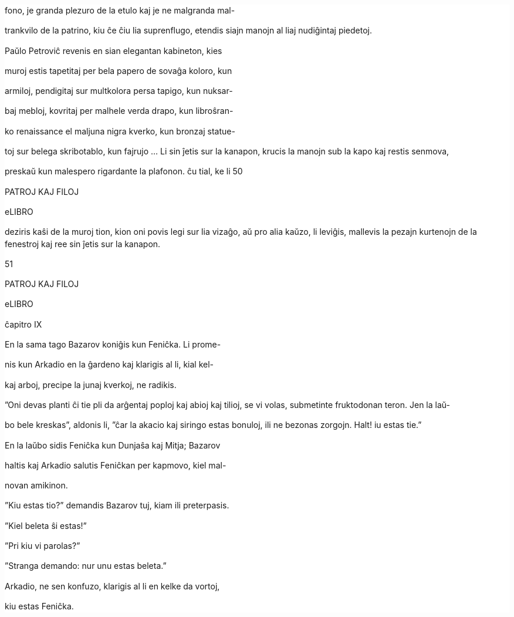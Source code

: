 fono, je granda plezuro de la etulo kaj je ne malgranda mal-

trankvilo de la patrino, kiu ĉe ĉiu lia suprenflugo, etendis siajn manojn al liaj nudiĝintaj piedetoj. 

Paŭlo Petroviĉ revenis en sian elegantan kabineton, kies

muroj estis tapetitaj per bela papero de sovaĝa koloro, kun

armiloj, pendigitaj sur multkolora persa tapigo, kun nuksar-

baj mebloj, kovritaj per malhele verda drapo, kun libroŝran-

ko renaissance el maljuna nigra kverko, kun bronzaj statue-

toj sur belega skribotablo, kun fajrujo … Li sin ĵetis sur la kanapon, krucis la manojn sub la kapo kaj restis senmova, 

preskaŭ kun malespero rigardante la plafonon. ĉu tial, ke li 50

PATROJ KAJ FILOJ

eLIBRO

deziris kaŝi de la muroj tion, kion oni povis legi sur lia vizaĝo, aŭ pro alia kaŭzo, li leviĝis, mallevis la pezajn kurtenojn de la fenestroj kaj ree sin ĵetis sur la kanapon. 

51

PATROJ KAJ FILOJ

eLIBRO

ĉapitro IX

En la sama tago Bazarov koniĝis kun Feniĉka. Li prome-

nis kun Arkadio en la ĝardeno kaj klarigis al li, kial kel-

kaj arboj, precipe la junaj kverkoj, ne radikis. 

”Oni devas planti ĉi tie pli da arĝentaj poploj kaj abioj kaj tilioj, se vi volas, submetinte fruktodonan teron. Jen la laŭ-

bo bele kreskas”, aldonis li, ”ĉar la akacio kaj siringo estas bonuloj, ili ne bezonas zorgojn. Halt\! iu estas tie.” 

En la laŭbo sidis Feniĉka kun Dunjaŝa kaj Mitja; Bazarov

haltis kaj Arkadio salutis Feniĉkan per kapmovo, kiel mal-

novan amikinon. 

”Kiu estas tio?” demandis Bazarov tuj, kiam ili preterpasis. 

”Kiel beleta ŝi estas\!” 

”Pri kiu vi parolas?” 

”Stranga demando: nur unu estas beleta.” 

Arkadio, ne sen konfuzo, klarigis al li en kelke da vortoj, 

kiu estas Feniĉka. 
